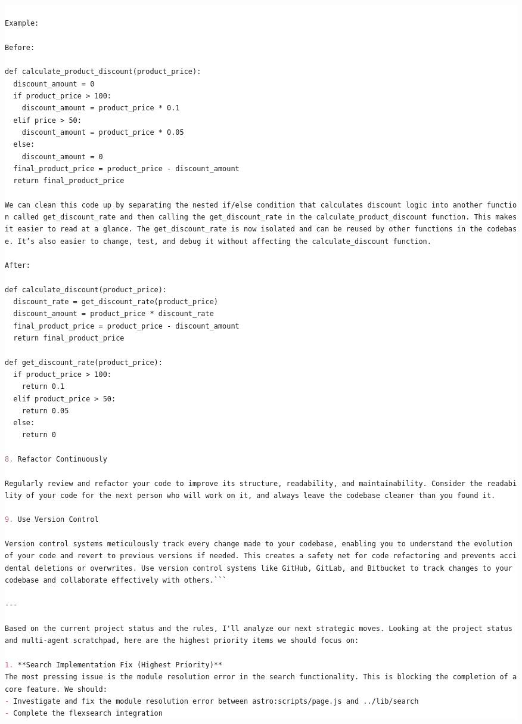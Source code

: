 ```markdown

Example:

Before:

def calculate_product_discount(product_price):  
  discount_amount = 0  
  if product_price > 100:  
    discount_amount = product_price * 0.1  
  elif price > 50:  
    discount_amount = product_price * 0.05  
  else:  
    discount_amount = 0  
  final_product_price = product_price - discount_amount  
  return final_product_price

We can clean this code up by separating the nested if/else condition that calculates discount logic into another function called get_discount_rate and then calling the get_discount_rate in the calculate_product_discount function. This makes it easier to read at a glance. The get_discount_rate is now isolated and can be reused by other functions in the codebase. It’s also easier to change, test, and debug it without affecting the calculate_discount function.

After:

def calculate_discount(product_price):  
  discount_rate = get_discount_rate(product_price)  
  discount_amount = product_price * discount_rate  
  final_product_price = product_price - discount_amount  
  return final_product_price

def get_discount_rate(product_price):  
  if product_price > 100:  
    return 0.1  
  elif product_price > 50:  
    return 0.05  
  else:  
    return 0

8. Refactor Continuously

Regularly review and refactor your code to improve its structure, readability, and maintainability. Consider the readability of your code for the next person who will work on it, and always leave the codebase cleaner than you found it.

9. Use Version Control

Version control systems meticulously track every change made to your codebase, enabling you to understand the evolution of your code and revert to previous versions if needed. This creates a safety net for code refactoring and prevents accidental deletions or overwrites. Use version control systems like GitHub, GitLab, and Bitbucket to track changes to your codebase and collaborate effectively with others.```

---

Based on the current project status and the rules, I'll analyze our next strategic moves. Looking at the project status and multi-agent scratchpad, here are the highest priority items we should focus on:

1. **Search Implementation Fix (Highest Priority)**
The most pressing issue is the module resolution error in the search functionality. This is blocking the completion of a core feature. We should:
- Investigate and fix the module resolution error between astro:scripts/page.js and ../lib/search
- Complete the flexsearch integration
```